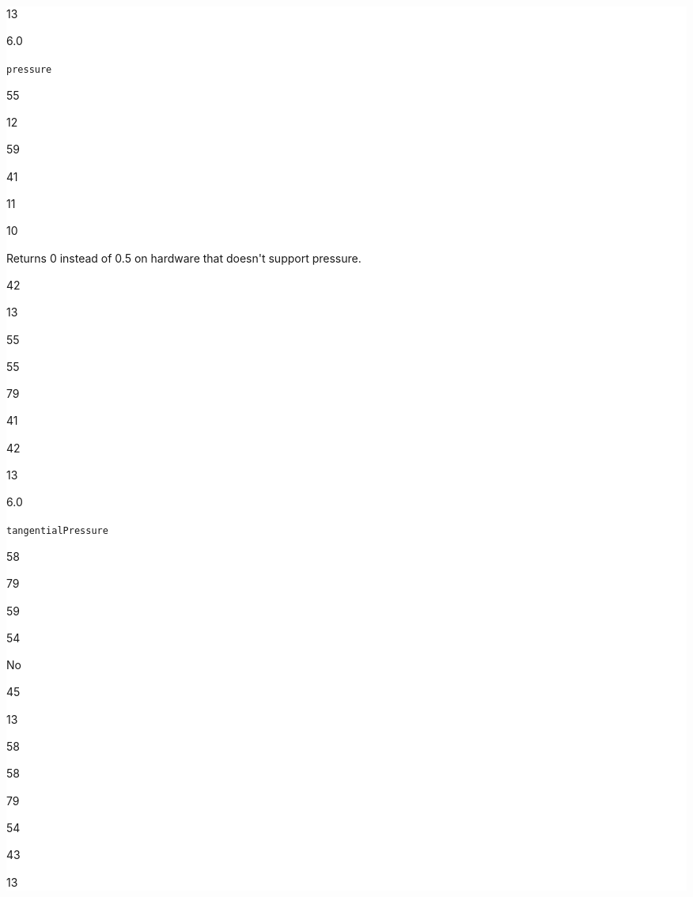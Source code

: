 13

6.0

`pressure`

55

12

59

41

11

10

Returns 0 instead of 0.5 on hardware that doesn't support pressure.

42

13

55

55

79

41

42

13

6.0

`tangentialPressure`

58

79

59

54

No

45

13

58

58

79

54

43

13
